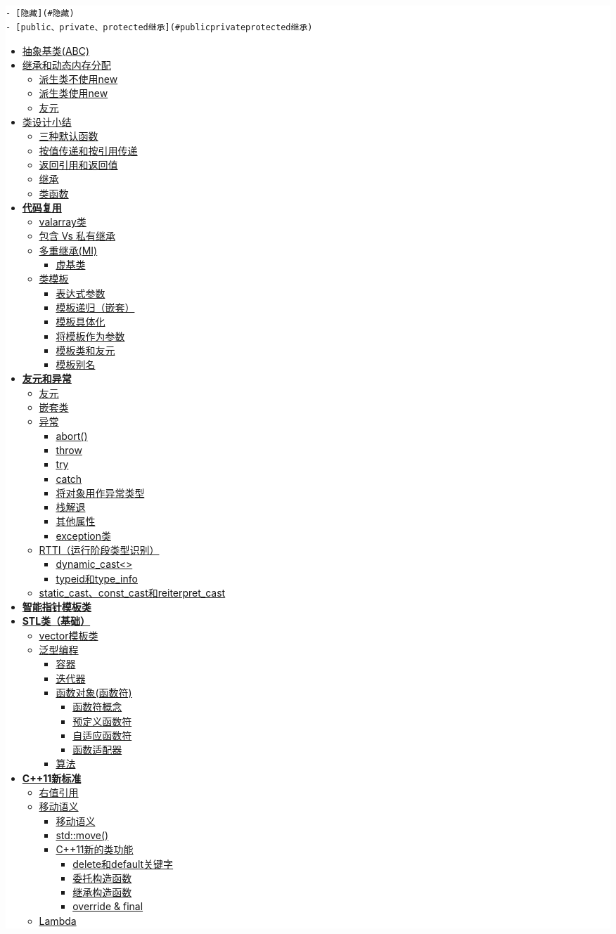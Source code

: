     - [隐藏](#隐藏)
    - [public、private、protected继承](#publicprivateprotected继承)
  - [抽象基类(ABC)](#抽象基类abc)
  - [继承和动态内存分配](#继承和动态内存分配)
    - [派生类不使用new](#派生类不使用new)
    - [派生类使用new](#派生类使用new)
    - [友元](#友元)
  - [类设计小结](#类设计小结)
    - [三种默认函数](#三种默认函数)
    - [按值传递和按引用传递](#按值传递和按引用传递)
    - [返回引用和返回值](#返回引用和返回值)
    - [继承](#继承-1)
    - [类函数](#类函数)
- [**代码复用**](#代码复用)
  - [valarray类](#valarray类)
  - [包含 Vs 私有继承](#包含-vs-私有继承)
  - [多重继承(MI)](#多重继承mi)
    - [虚基类](#虚基类)
  - [类模板](#类模板)
    - [表达式参数](#表达式参数)
    - [模板递归（嵌套）](#模板递归嵌套)
    - [模板具体化](#模板具体化)
    - [将模板作为参数](#将模板作为参数)
    - [模板类和友元](#模板类和友元)
    - [模板别名](#模板别名)
- [**友元和异常**](#友元和异常)
  - [友元](#友元-1)
  - [嵌套类](#嵌套类)
  - [异常](#异常)
    - [abort()](#abort)
    - [throw](#throw)
    - [try](#try)
    - [catch](#catch)
    - [将对象用作异常类型](#将对象用作异常类型)
    - [栈解退](#栈解退)
    - [其他属性](#其他属性)
    - [exception类](#exception类)
  - [RTTI（运行阶段类型识别）](#rtti运行阶段类型识别)
    - [dynamic_cast<>](#dynamic_cast)
    - [typeid和type_info](#typeid和type_info)
  - [static_cast、const_cast和reiterpret_cast](#static_castconst_cast和reiterpret_cast)
- [**智能指针模板类**](#智能指针模板类)
- [**STL类（基础）**](#stl类基础)
  - [vector模板类](#vector模板类)
  - [泛型编程](#泛型编程)
    - [容器](#容器)
    - [迭代器](#迭代器)
    - [函数对象(函数符)](#函数对象函数符)
      - [函数符概念](#函数符概念)
      - [预定义函数符](#预定义函数符)
      - [自适应函数符](#自适应函数符)
      - [函数适配器](#函数适配器)
    - [算法](#算法)
- [**C++11新标准**](#c11新标准)
  - [右值引用](#右值引用)
  - [移动语义](#移动语义)
    - [移动语义](#移动语义-1)
    - [std::move()](#stdmove)
    - [C++11新的类功能](#c11新的类功能)
      - [delete和default关键字](#delete和default关键字)
      - [委托构造函数](#委托构造函数)
      - [继承构造函数](#继承构造函数)
      - [override & final](#override--final)
  - [Lambda](#lambda)